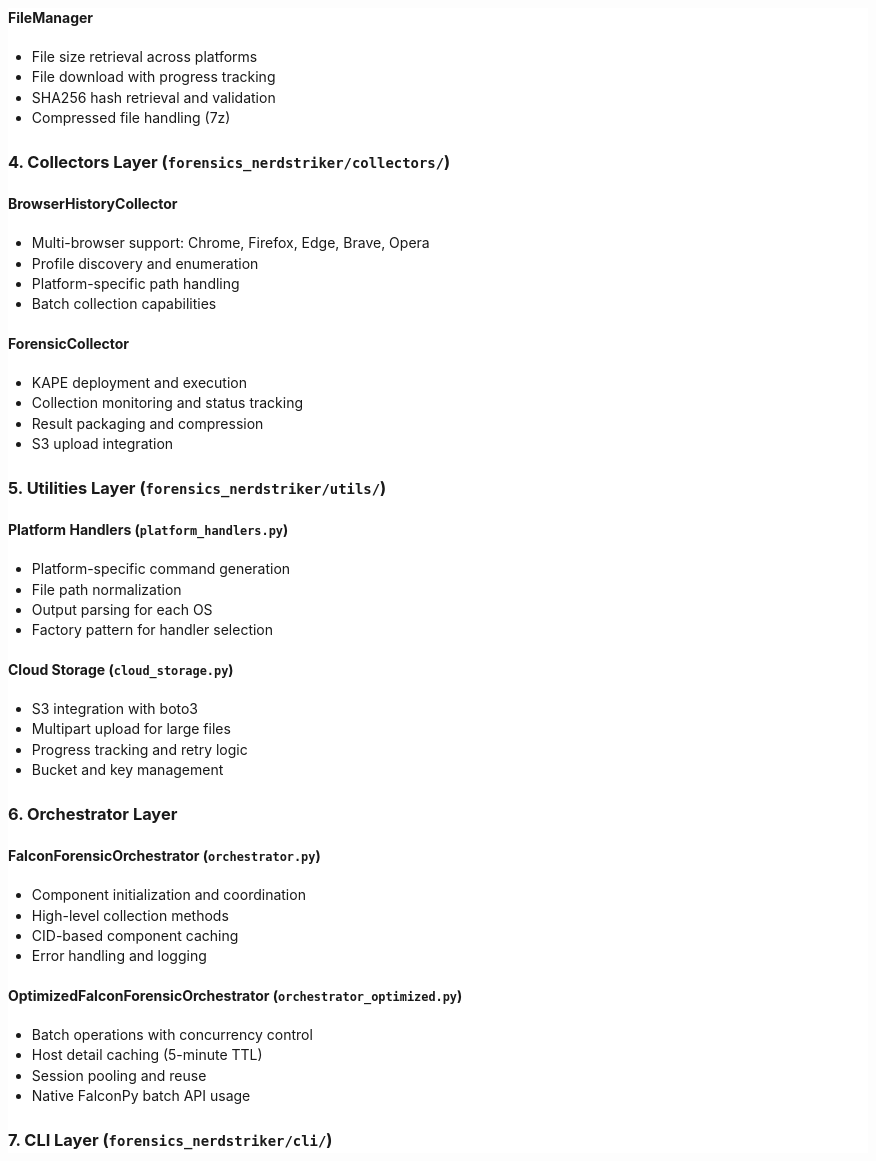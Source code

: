 #### FileManager
- File size retrieval across platforms
- File download with progress tracking
- SHA256 hash retrieval and validation
- Compressed file handling (7z)

### 4. Collectors Layer (`forensics_nerdstriker/collectors/`)

#### BrowserHistoryCollector
- Multi-browser support: Chrome, Firefox, Edge, Brave, Opera
- Profile discovery and enumeration
- Platform-specific path handling
- Batch collection capabilities

#### ForensicCollector
- KAPE deployment and execution
- Collection monitoring and status tracking
- Result packaging and compression
- S3 upload integration

### 5. Utilities Layer (`forensics_nerdstriker/utils/`)

#### Platform Handlers (`platform_handlers.py`)
- Platform-specific command generation
- File path normalization
- Output parsing for each OS
- Factory pattern for handler selection

#### Cloud Storage (`cloud_storage.py`)
- S3 integration with boto3
- Multipart upload for large files
- Progress tracking and retry logic
- Bucket and key management

### 6. Orchestrator Layer

#### FalconForensicOrchestrator (`orchestrator.py`)
- Component initialization and coordination
- High-level collection methods
- CID-based component caching
- Error handling and logging

#### OptimizedFalconForensicOrchestrator (`orchestrator_optimized.py`)
- Batch operations with concurrency control
- Host detail caching (5-minute TTL)
- Session pooling and reuse
- Native FalconPy batch API usage

### 7. CLI Layer (`forensics_nerdstriker/cli/`)
